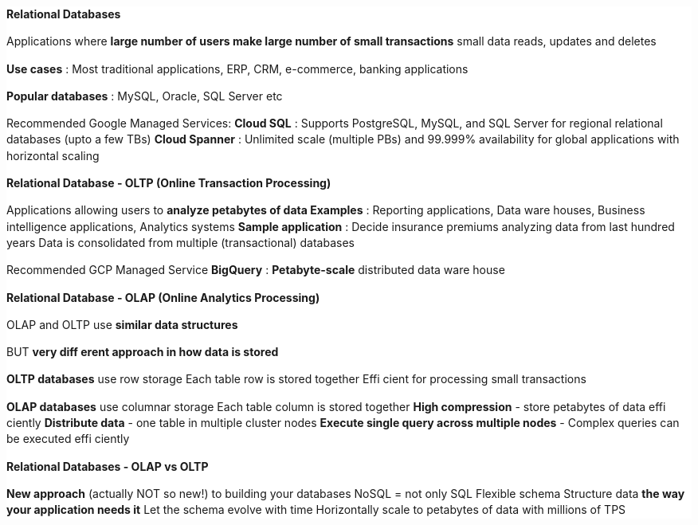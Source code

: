 **Relational Databases**


Applications where **large number of users make large
number of small transactions**
small data reads, updates and deletes

**Use cases** :
Most traditional applications, ERP, CRM, e-commerce, banking
applications

**Popular databases** :
MySQL, Oracle, SQL Server etc

Recommended Google Managed Services:
**Cloud SQL** : Supports PostgreSQL, MySQL, and SQL Server for regional
relational databases (upto a few TBs)
**Cloud Spanner** : Unlimited scale (multiple PBs) and 99.999% availability for
global applications with horizontal scaling

**Relational Database - OLTP (Online Transaction Processing)**


Applications allowing users to **analyze petabytes of data
Examples** : Reporting applications, Data ware houses, Business
intelligence applications, Analytics systems
**Sample application** : Decide insurance premiums analyzing data from last
hundred years
Data is consolidated from multiple (transactional) databases

Recommended GCP Managed Service
**BigQuery** : **Petabyte-scale** distributed data ware house

**Relational Database - OLAP (Online Analytics Processing)**


OLAP and OLTP use **similar data structures**

BUT **very diff erent approach in how data is
stored**

**OLTP databases** use row storage
Each table row is stored together
Effi cient for processing small transactions

**OLAP databases** use columnar storage
Each table column is stored together
**High compression** - store petabytes of data effi ciently
**Distribute data** - one table in multiple cluster nodes
**Execute single query across multiple nodes** -
Complex queries can be executed effi ciently

**Relational Databases - OLAP vs OLTP**


**New approach** (actually NOT so new!) to building your databases
NoSQL = not only SQL
Flexible schema
Structure data **the way your application needs it**
Let the schema evolve with time
Horizontally scale to petabytes of data with millions of TPS
